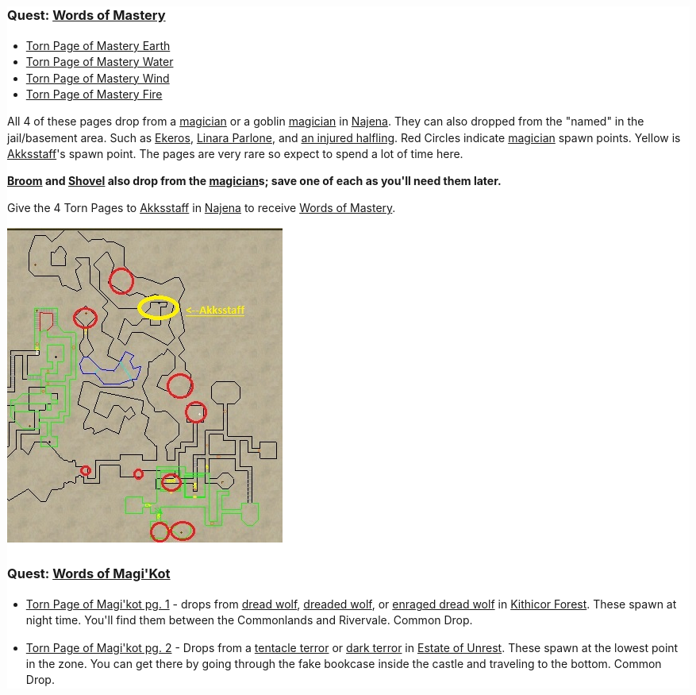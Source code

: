 ### Quest: [Words of Mastery](https://www.pqdi.cc/item/28004)

* [Torn Page of Mastery Earth](https://www.pqdi.cc/item/28029)
* [Torn Page of Mastery Water](https://www.pqdi.cc/item/28030)
* [Torn Page of Mastery Wind](https://www.pqdi.cc/item/28028)
* [Torn Page of Mastery Fire](https://www.pqdi.cc/item/28027)

All 4 of these pages drop from a [magician](https://www.pqdi.cc/npc/44089) or a goblin [magician](https://www.pqdi.cc/npc/44089) in [Najena](https://www.pqdi.cc/zone/53).  They can also dropped from the "named" in the jail/basement area. Such as [Ekeros](https://www.pqdi.cc/npc/44102), [Linara Parlone](https://www.pqdi.cc/npc/44057), and [an injured halfling](https://www.pqdi.cc/npc/44052).  Red Circles indicate [magician](https://www.pqdi.cc/npc/44089) spawn points. Yellow is [Akksstaff](https://www.pqdi.cc/npc/44063)'s spawn point. The pages are very rare so expect to spend a lot of time here.

**[Broom](https://www.pqdi.cc/item/16544) and [Shovel](https://www.pqdi.cc/item/16545) also drop from the [magician](https://www.pqdi.cc/npc/44089)s; save one of each as you'll need them later.**

Give the 4 Torn Pages to [Akksstaff](https://www.pqdi.cc/npc/44063) in [Najena](https://www.pqdi.cc/zone/53) to receive [Words of Mastery](https://www.pqdi.cc/item/28004).

![Najena-Map.jpg](/assets/images/epics/magician/Najena-Map.jpg)

### Quest: [Words of Magi'Kot](https://www.pqdi.cc/item/28003)

* [Torn Page of Magi'kot pg. 1](https://www.pqdi.cc/item/28000) - drops from [dread wolf](https://www.pqdi.cc/npc/20274), [dreaded wolf](https://www.pqdi.cc/npc/20226), or [enraged dread wolf](https://www.pqdi.cc/npc/20050) in [Kithicor Forest](https://www.pqdi.cc/zone/20). These spawn at night time. You'll find them between the Commonlands and Rivervale. Common Drop.

* [Torn Page of Magi'kot pg. 2](https://www.pqdi.cc/item/28001) - Drops from a [tentacle terror](https://www.pqdi.cc/npc/63043) or [dark terror](https://www.pqdi.cc/npc/63113) in [Estate of Unrest](https://www.pqdi.cc/zone/63). These spawn at the lowest point in the zone. You can get there by going through the fake bookcase inside the castle and traveling to the bottom. Common Drop.
